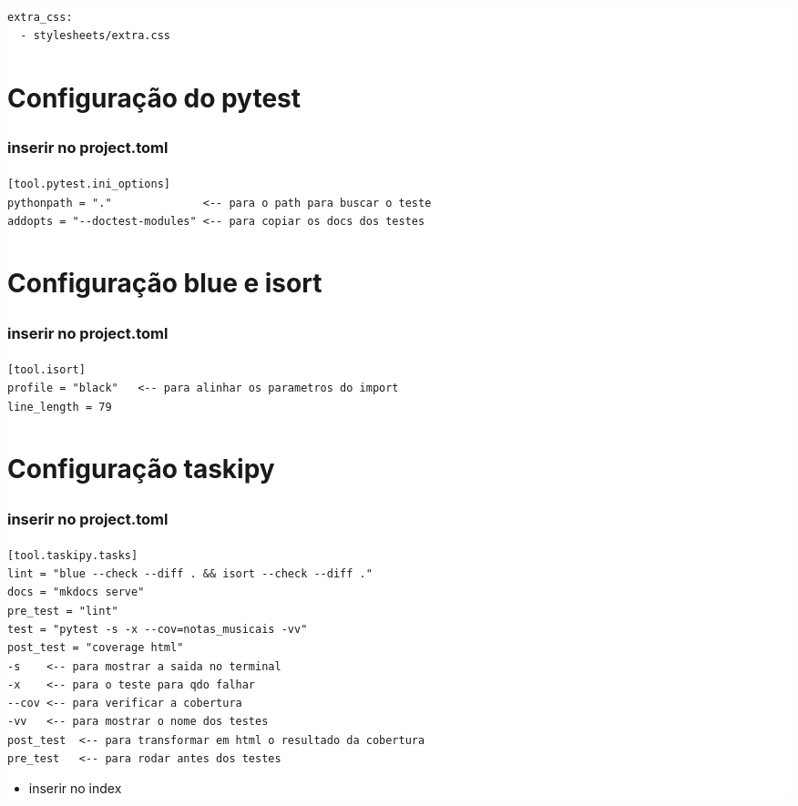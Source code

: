     extra_css:
      - stylesheets/extra.css

# Configuração do pytest
### inserir no project.toml
    [tool.pytest.ini_options]
    pythonpath = "."              <-- para o path para buscar o teste
    addopts = "--doctest-modules" <-- para copiar os docs dos testes

# Configuração blue e isort
### inserir no project.toml
    
    [tool.isort]
    profile = "black"   <-- para alinhar os parametros do import 
    line_length = 79

# Configuração taskipy
### inserir no project.toml 
    [tool.taskipy.tasks]
    lint = "blue --check --diff . && isort --check --diff ."
    docs = "mkdocs serve"
    pre_test = "lint"
    test = "pytest -s -x --cov=notas_musicais -vv"
    post_test = "coverage html"
    -s    <-- para mostrar a saida no terminal
    -x    <-- para o teste para qdo falhar
    --cov <-- para verificar a cobertura
    -vv   <-- para mostrar o nome dos testes
    post_test  <-- para transformar em html o resultado da cobertura
    pre_test   <-- para rodar antes dos testes

  - inserir no index